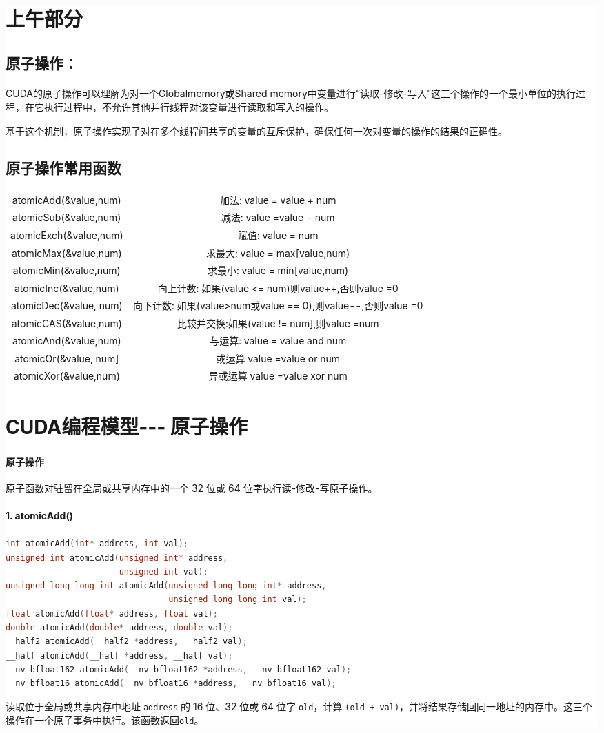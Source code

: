 # 上午部分

## 原子操作：

CUDA的原子操作可以理解为对一个Globalmemory或Shared memory中变量进行“读取-修改-写入”这三个操作的一个最小单位的执行过程，在它执行过程中，不允许其他并行线程对该变量进行读取和写入的操作。

基于这个机制，原子操作实现了对在多个线程间共享的变量的互斥保护，确保任何一次对变量的操作的结果的正确性。



## 原子操作常用函数

|                        |                                                              |
| :--------------------: | :----------------------------------------------------------: |
| atomicAdd(&value,num)  |                  加法: value = value + num                   |
| atomicSub(&value,num)  |                   减法: value =value - num                   |
| atomicExch(&value,num) |                      赋值: value = num                       |
| atomicMax(&value,num)  |                求最大: value = max[value,num)                |
| atomicMin(&value,num)  |                求最小: value = min[value,num)                |
| atomicInc(&value,num)  |      向上计数: 如果(value <= num)则value++,否则value =0      |
| atomicDec(&value, num) | 向下计数: 如果(value>num或value == 0),则value--,否则value =0 |
| atomicCAS(&value,num)  |          比较并交换:如果(value != num],则value =num          |
| atomicAnd(&value,num)  |                与运算: value = value and num                 |
| atomicOr(&value, num]  |                  或运算 value =value or num                  |
| atomicXor(&value,num)  |                异或运算 value =value xor num                 |

# CUDA编程模型--- 原子操作
#### 原子操作
原子函数对驻留在全局或共享内存中的一个 32 位或 64 位字执行读-修改-写原子操作。
#### 1. atomicAdd()
```C++
int atomicAdd(int* address, int val);
unsigned int atomicAdd(unsigned int* address,
                       unsigned int val);
unsigned long long int atomicAdd(unsigned long long int* address,
                                 unsigned long long int val);
float atomicAdd(float* address, float val);
double atomicAdd(double* address, double val);
__half2 atomicAdd(__half2 *address, __half2 val);
__half atomicAdd(__half *address, __half val);
__nv_bfloat162 atomicAdd(__nv_bfloat162 *address, __nv_bfloat162 val);
__nv_bfloat16 atomicAdd(__nv_bfloat16 *address, __nv_bfloat16 val);
```
读取位于全局或共享内存中地址 `address` 的 16 位、32 位或 64 位字 `old`，计算 `(old + val)`，并将结果存储回同一地址的内存中。这三个操作在一个原子事务中执行。该函数返回`old`。
